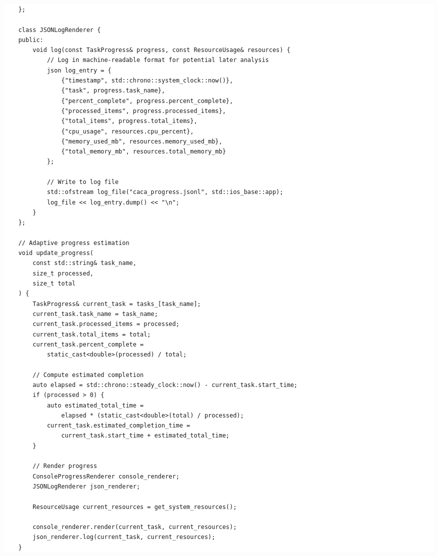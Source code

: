         };

        class JSONLogRenderer {
        public:
            void log(const TaskProgress& progress, const ResourceUsage& resources) {
                // Log in machine-readable format for potential later analysis
                json log_entry = {
                    {"timestamp", std::chrono::system_clock::now()},
                    {"task", progress.task_name},
                    {"percent_complete", progress.percent_complete},
                    {"processed_items", progress.processed_items},
                    {"total_items", progress.total_items},
                    {"cpu_usage", resources.cpu_percent},
                    {"memory_used_mb", resources.memory_used_mb},
                    {"total_memory_mb", resources.total_memory_mb}
                };
                
                // Write to log file
                std::ofstream log_file("caca_progress.jsonl", std::ios_base::app);
                log_file << log_entry.dump() << "\n";
            }
        };

        // Adaptive progress estimation
        void update_progress(
            const std::string& task_name, 
            size_t processed, 
            size_t total
        ) {
            TaskProgress& current_task = tasks_[task_name];
            current_task.task_name = task_name;
            current_task.processed_items = processed;
            current_task.total_items = total;
            current_task.percent_complete = 
                static_cast<double>(processed) / total;
            
            // Compute estimated completion
            auto elapsed = std::chrono::steady_clock::now() - current_task.start_time;
            if (processed > 0) {
                auto estimated_total_time = 
                    elapsed * (static_cast<double>(total) / processed);
                current_task.estimated_completion_time = 
                    current_task.start_time + estimated_total_time;
            }

            // Render progress
            ConsoleProgressRenderer console_renderer;
            JSONLogRenderer json_renderer;

            ResourceUsage current_resources = get_system_resources();
            
            console_renderer.render(current_task, current_resources);
            json_renderer.log(current_task, current_resources);
        }
